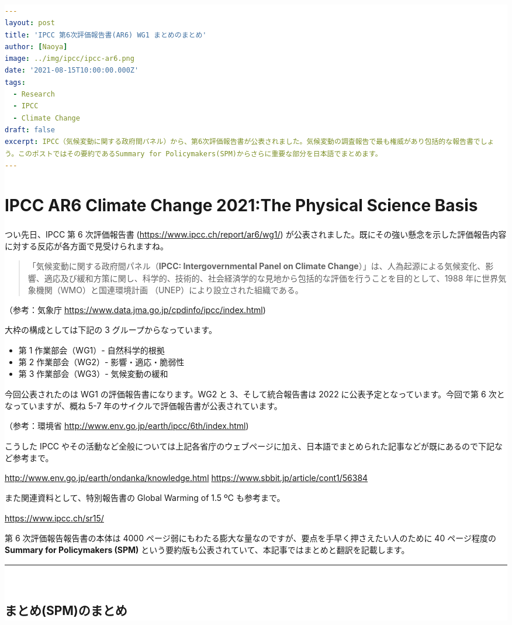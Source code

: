 ```yaml
---
layout: post
title: 'IPCC 第6次評価報告書(AR6) WG1 まとめのまとめ'
author: [Naoya]
image: ../img/ipcc/ipcc-ar6.png
date: '2021-08-15T10:00:00.000Z'
tags:
  - Research
  - IPCC
  - Climate Change
draft: false
excerpt: IPCC（気候変動に関する政府間パネル）から、第6次評価報告書が公表されました。気候変動の調査報告で最も権威があり包括的な報告書でしょう。このポストではその要約であるSummary for Policymakers(SPM)からさらに重要な部分を日本語でまとめます。
---
```


# IPCC AR6 Climate Change 2021:The Physical Science Basis

つい先日、IPCC 第 6 次評価報告書 (https://www.ipcc.ch/report/ar6/wg1/) が公表されました。既にその強い懸念を示した評価報告内容に対する反応が各方面で見受けられますね。

> 「気候変動に関する政府間パネル（**IPCC: Intergovernmental Panel on Climate Change**）」は、人為起源による気候変化、影響、適応及び緩和方策に関し、科学的、技術的、社会経済学的な見地から包括的な評価を行うことを目的として、1988 年に世界気象機関（WMO）と国連環境計画 （UNEP）により設立された組織である。

（参考：気象庁 https://www.data.jma.go.jp/cpdinfo/ipcc/index.html)

大枠の構成としては下記の 3 グループからなっています。

- 第 1 作業部会（WG1）- 自然科学的根拠
- 第 2 作業部会（WG2）- 影響・適応・脆弱性
- 第 3 作業部会（WG3）- 気候変動の緩和

今回公表されたのは WG1 の評価報告書になります。WG2 と 3、そして統合報告書は 2022 に公表予定となっています。今回で第 6 次となっていますが、概ね 5-7 年のサイクルで評価報告書が公表されています。

（参考：環境省 http://www.env.go.jp/earth/ipcc/6th/index.html)

こうした IPCC やその活動など全般については上記各省庁のウェブページに加え、日本語でまとめられた記事などが既にあるので下記など参考まで。

http://www.env.go.jp/earth/ondanka/knowledge.html
https://www.sbbit.jp/article/cont1/56384

また関連資料として、特別報告書の Global Warming of 1.5 ºC も参考まで。

https://www.ipcc.ch/sr15/

第 6 次評価報告報告書の本体は 4000 ページ弱にもわたる膨大な量なのですが、要点を手早く押さえたい人のために 40 ページ程度の **Summary for Policymakers (SPM)** という要約版も公表されていて、本記事ではまとめと翻訳を記載します。

---

<br>

## まとめ(SPM)のまとめ
